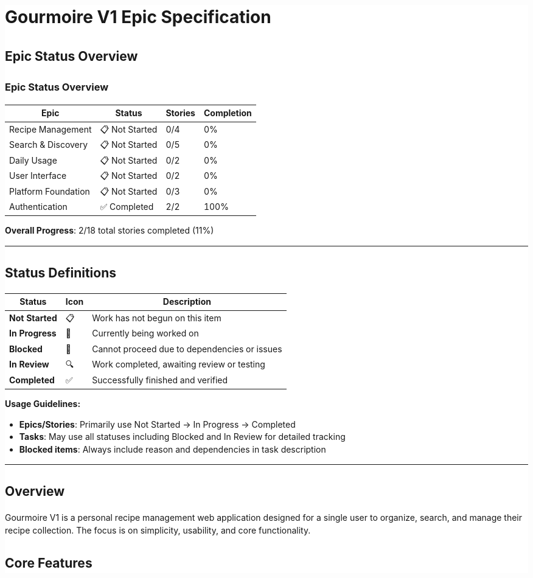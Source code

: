 # Gourmoire V1 Epic Specification

## Epic Status Overview

### Epic Status Overview
| Epic | Status | Stories | Completion |
|------|--------|---------|------------|
| Recipe Management | 📋 Not Started | 0/4 | 0% |
| Search & Discovery | 📋 Not Started | 0/5 | 0% |
| Daily Usage | 📋 Not Started | 0/2 | 0% |
| User Interface | 📋 Not Started | 0/2 | 0% |
| Platform Foundation | 📋 Not Started | 0/3 | 0% |
| Authentication | ✅ Completed | 2/2 | 100% |

**Overall Progress**: 2/18 total stories completed (11%)

---

## Status Definitions

| Status | Icon | Description |
|--------|------|-------------|
| **Not Started** | 📋 | Work has not begun on this item |
| **In Progress** | 🔄 | Currently being worked on |
| **Blocked** | 🚫 | Cannot proceed due to dependencies or issues |
| **In Review** | 🔍 | Work completed, awaiting review or testing |
| **Completed** | ✅ | Successfully finished and verified |

**Usage Guidelines:**
- **Epics/Stories**: Primarily use Not Started → In Progress → Completed
- **Tasks**: May use all statuses including Blocked and In Review for detailed tracking
- **Blocked items**: Always include reason and dependencies in task description

---

## Overview
Gourmoire V1 is a personal recipe management web application designed for a single user to organize, search, and manage their recipe collection. The focus is on simplicity, usability, and core functionality.

## Core Features
